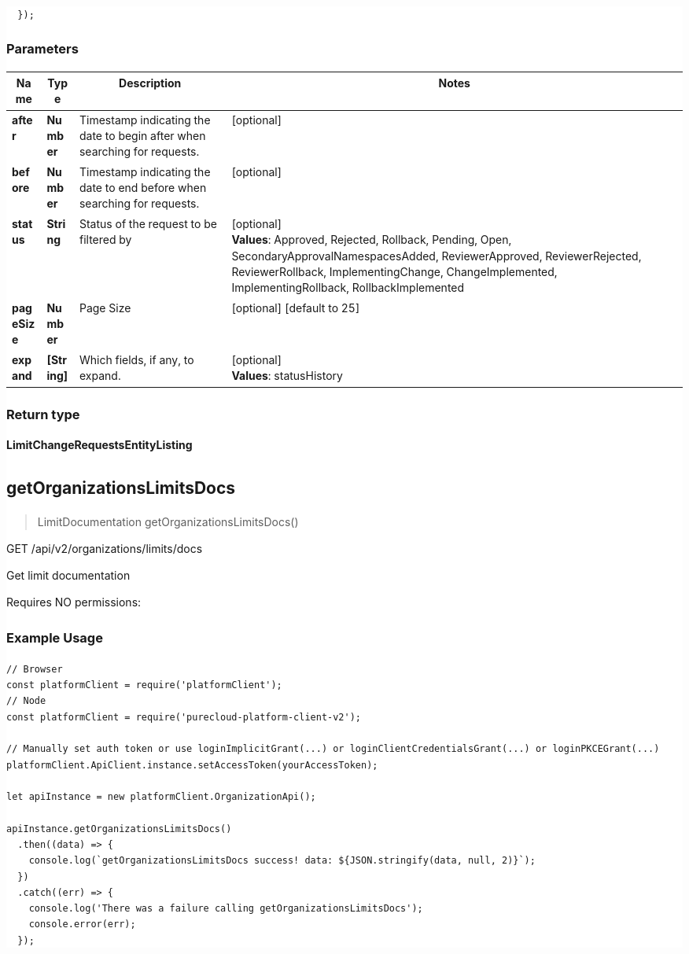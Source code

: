 ```{"language":"javascript"}
  });
```

### Parameters


| Name | Type | Description  | Notes |
| ------------- | ------------- | ------------- | ------------- |
 **after** | **Number** | Timestamp indicating the date to begin after when searching for requests. | [optional]  |
 **before** | **Number** | Timestamp indicating the date to end before when searching for requests. | [optional]  |
 **status** | **String** | Status of the request to be filtered by | [optional] <br />**Values**: Approved, Rejected, Rollback, Pending, Open, SecondaryApprovalNamespacesAdded, ReviewerApproved, ReviewerRejected, ReviewerRollback, ImplementingChange, ChangeImplemented, ImplementingRollback, RollbackImplemented |
 **pageSize** | **Number** | Page Size | [optional] [default to 25] |
 **expand** | **[String]** | Which fields, if any, to expand. | [optional] <br />**Values**: statusHistory |

### Return type

**LimitChangeRequestsEntityListing**


## getOrganizationsLimitsDocs

> LimitDocumentation getOrganizationsLimitsDocs()


GET /api/v2/organizations/limits/docs

Get limit documentation

Requires NO permissions:

### Example Usage

```{"language":"javascript"}
// Browser
const platformClient = require('platformClient');
// Node
const platformClient = require('purecloud-platform-client-v2');

// Manually set auth token or use loginImplicitGrant(...) or loginClientCredentialsGrant(...) or loginPKCEGrant(...)
platformClient.ApiClient.instance.setAccessToken(yourAccessToken);

let apiInstance = new platformClient.OrganizationApi();

apiInstance.getOrganizationsLimitsDocs()
  .then((data) => {
    console.log(`getOrganizationsLimitsDocs success! data: ${JSON.stringify(data, null, 2)}`);
  })
  .catch((err) => {
    console.log('There was a failure calling getOrganizationsLimitsDocs');
    console.error(err);
  });
```
